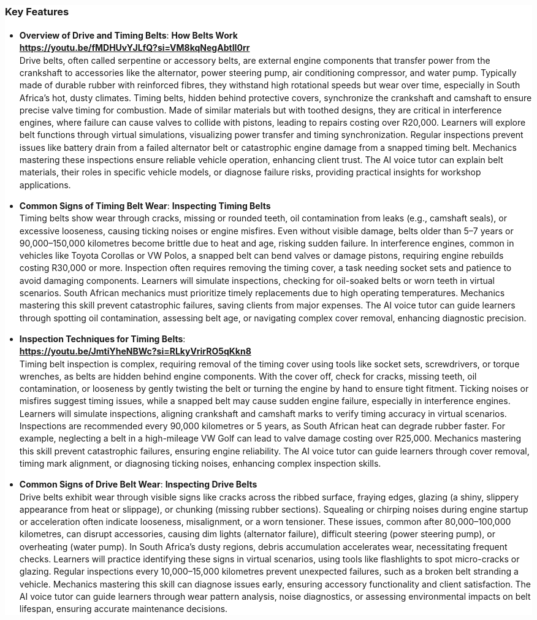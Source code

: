### **Key Features**

* **Overview of Drive and Timing Belts**: **How Belts Work**  
  **https://youtu.be/fMDHUvYJLfQ?si=VM8kqNegAbtII0rr**  
  Drive belts, often called serpentine or accessory belts, are external engine components that transfer power from the crankshaft to accessories like the alternator, power steering pump, air conditioning compressor, and water pump. Typically made of durable rubber with reinforced fibres, they withstand high rotational speeds but wear over time, especially in South Africa’s hot, dusty climates. Timing belts, hidden behind protective covers, synchronize the crankshaft and camshaft to ensure precise valve timing for combustion. Made of similar materials but with toothed designs, they are critical in interference engines, where failure can cause valves to collide with pistons, leading to repairs costing over R20,000. Learners will explore belt functions through virtual simulations, visualizing power transfer and timing synchronization. Regular inspections prevent issues like battery drain from a failed alternator belt or catastrophic engine damage from a snapped timing belt. Mechanics mastering these inspections ensure reliable vehicle operation, enhancing client trust. The AI voice tutor can explain belt materials, their roles in specific vehicle models, or diagnose failure risks, providing practical insights for workshop applications.  
* **Common Signs of Timing Belt Wear**: **Inspecting Timing Belts**  
  Timing belts show wear through cracks, missing or rounded teeth, oil contamination from leaks (e.g., camshaft seals), or excessive looseness, causing ticking noises or engine misfires. Even without visible damage, belts older than 5–7 years or 90,000–150,000 kilometres become brittle due to heat and age, risking sudden failure. In interference engines, common in vehicles like Toyota Corollas or VW Polos, a snapped belt can bend valves or damage pistons, requiring engine rebuilds costing R30,000 or more. Inspection often requires removing the timing cover, a task needing socket sets and patience to avoid damaging components. Learners will simulate inspections, checking for oil-soaked belts or worn teeth in virtual scenarios. South African mechanics must prioritize timely replacements due to high operating temperatures. Mechanics mastering this skill prevent catastrophic failures, saving clients from major expenses. The AI voice tutor can guide learners through spotting oil contamination, assessing belt age, or navigating complex cover removal, enhancing diagnostic precision.  
    
* **Inspection Techniques for Timing Belts**:   
  **https://youtu.be/JmtiYheNBWc?si=RLkyVrirRO5qKkn8**  
  Timing belt inspection is complex, requiring removal of the timing cover using tools like socket sets, screwdrivers, or torque wrenches, as belts are hidden behind engine components. With the cover off, check for cracks, missing teeth, oil contamination, or looseness by gently twisting the belt or turning the engine by hand to ensure tight fitment. Ticking noises or misfires suggest timing issues, while a snapped belt may cause sudden engine failure, especially in interference engines. Learners will simulate inspections, aligning crankshaft and camshaft marks to verify timing accuracy in virtual scenarios. Inspections are recommended every 90,000 kilometres or 5 years, as South African heat can degrade rubber faster. For example, neglecting a belt in a high-mileage VW Golf can lead to valve damage costing over R25,000. Mechanics mastering this skill prevent catastrophic failures, ensuring engine reliability. The AI voice tutor can guide learners through cover removal, timing mark alignment, or diagnosing ticking noises, enhancing complex inspection skills.  
* **Common Signs of Drive Belt Wear**: **Inspecting Drive Belts**  
  Drive belts exhibit wear through visible signs like cracks across the ribbed surface, fraying edges, glazing (a shiny, slippery appearance from heat or slippage), or chunking (missing rubber sections). Squealing or chirping noises during engine startup or acceleration often indicate looseness, misalignment, or a worn tensioner. These issues, common after 80,000–100,000 kilometres, can disrupt accessories, causing dim lights (alternator failure), difficult steering (power steering pump), or overheating (water pump). In South Africa’s dusty regions, debris accumulation accelerates wear, necessitating frequent checks. Learners will practice identifying these signs in virtual scenarios, using tools like flashlights to spot micro-cracks or glazing. Regular inspections every 10,000–15,000 kilometres prevent unexpected failures, such as a broken belt stranding a vehicle. Mechanics mastering this skill can diagnose issues early, ensuring accessory functionality and client satisfaction. The AI voice tutor can guide learners through wear pattern analysis, noise diagnostics, or assessing environmental impacts on belt lifespan, ensuring accurate maintenance decisions.
